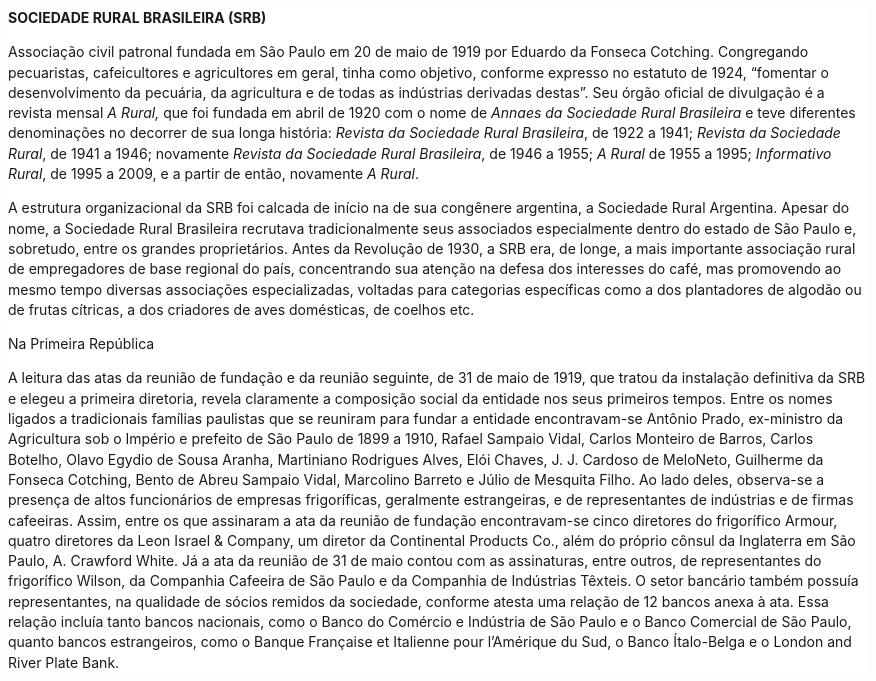 **SOCIEDADE RURAL BRASILEIRA (SRB)**

Associação civil patronal fundada em São Paulo em 20 de maio de 1919 por
Eduardo da Fonseca Cotching. Congregando pecuaristas, cafeicultores e
agricultores em geral, tinha como objetivo, conforme expresso no
estatuto de 1924, “fomentar o desenvolvimento da pecuária, da
agricultura e de todas as indústrias derivadas destas”. Seu órgão
oficial de divulgação é a revista mensal *A Rural,* que foi fundada em
abril de 1920 com o nome de *Annaes da Sociedade* *Rural Brasileira* e
teve diferentes denominações no decorrer de sua longa história: *Revista
da Sociedade Rural Brasileira*, de 1922 a 1941; *Revista da Sociedade
Rural*, de 1941 a 1946; novamente *Revista da Sociedade Rural
Brasileira*, de 1946 a 1955; *A Rural* de 1955 a 1995; *Informativo
Rural*, de 1995 a 2009, e a partir de então, novamente *A Rural*.

A estrutura organizacional da SRB foi calcada de início na de sua
congênere argentina, a Sociedade Rural Argentina. Apesar do nome, a
Sociedade Rural Brasileira recrutava tradicionalmente seus associados
especialmente dentro do estado de São Paulo e, sobretudo, entre os
grandes proprietários. Antes da Revolução de 1930, a SRB era, de longe,
a mais importante associação rural de empregadores de base regional do
país, concentrando sua atenção na defesa dos interesses do café, mas
promovendo ao mesmo tempo diversas associações especializadas, voltadas
para categorias específicas como a dos plantadores de algodão ou de
frutas cítricas, a dos criadores de aves domésticas, de coelhos etc.

Na Primeira República

A leitura das atas da reunião de fundação e da reunião seguinte, de 31
de maio de 1919, que tratou da instalação definitiva da SRB e elegeu a
primeira diretoria, revela claramente a composição social da entidade
nos seus primeiros tempos. Entre os nomes ligados a tradicionais
famílias paulistas que se reuniram para fundar a entidade encontravam-se
Antônio Prado, ex-ministro da Agricultura sob o Império e prefeito de
São Paulo de 1899 a 1910, Rafael Sampaio Vidal, Carlos Monteiro de
Barros, Carlos Botelho, Olavo Egydio de Sousa Aranha, Martiniano
Rodrigues Alves, Elói Chaves, J. J. Cardoso de MeloNeto, Guilherme da
Fonseca Cotching, Bento de Abreu Sampaio Vidal, Marcolino Barreto e
Júlio de Mesquita Filho. Ao lado deles, observa-se a presença de altos
funcionários de empresas frigoríficas, geralmente estrangeiras, e de
representantes de indústrias e de firmas cafeeiras. Assim, entre os que
assinaram a ata da reunião de fundação encontravam-se cinco diretores do
frigorífico Armour, quatro diretores da Leon Israel & Company, um
diretor da Continental Products Co., além do próprio cônsul da
Inglaterra em São Paulo, A. Crawford White. Já a ata da reunião de 31 de
maio contou com as assinaturas, entre outros, de representantes do
frigorífico Wilson, da Companhia Cafeeira de São Paulo e da Companhia de
Indústrias Têxteis. O setor bancário também possuía representantes, na
qualidade de sócios remidos da sociedade, conforme atesta uma relação de
12 bancos anexa à ata. Essa relação incluía tanto bancos nacionais, como
o Banco do Comércio e Indústria de São Paulo e o Banco Comercial de São
Paulo, quanto bancos estrangeiros, como o Banque Française et Italienne
pour l’Amérique du Sud, o Banco Ítalo-Belga e o London and River Plate
Bank.
